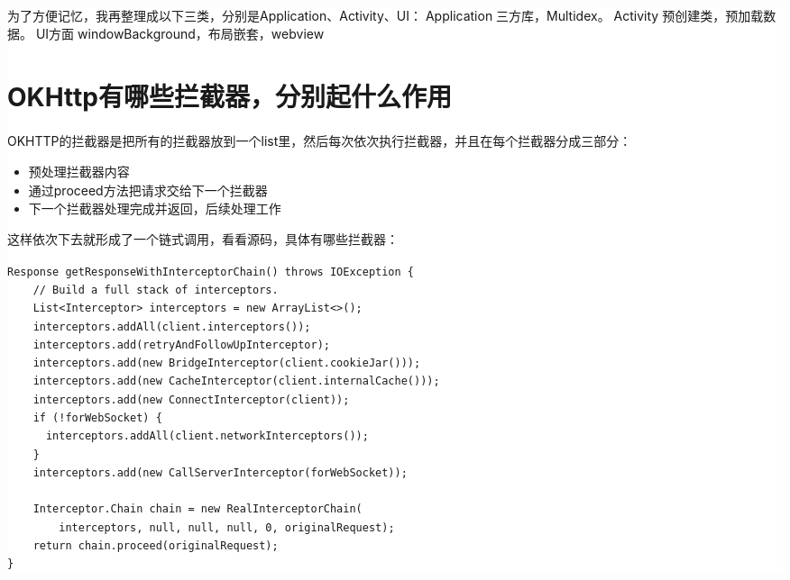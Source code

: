 为了方便记忆，我再整理成以下三类，分别是Application、Activity、UI：
Application 三方库，Multidex。
Activity 预创建类，预加载数据。
UI方面 windowBackground，布局嵌套，webview








   



























# OKHttp有哪些拦截器，分别起什么作用

OKHTTP的拦截器是把所有的拦截器放到一个list里，然后每次依次执行拦截器，并且在每个拦截器分成三部分：
- 预处理拦截器内容
- 通过proceed方法把请求交给下一个拦截器
- 下一个拦截器处理完成并返回，后续处理工作

这样依次下去就形成了一个链式调用，看看源码，具体有哪些拦截器：

```
Response getResponseWithInterceptorChain() throws IOException {
    // Build a full stack of interceptors.
    List<Interceptor> interceptors = new ArrayList<>();
    interceptors.addAll(client.interceptors());
    interceptors.add(retryAndFollowUpInterceptor);
    interceptors.add(new BridgeInterceptor(client.cookieJar()));
    interceptors.add(new CacheInterceptor(client.internalCache()));
    interceptors.add(new ConnectInterceptor(client));
    if (!forWebSocket) {
      interceptors.addAll(client.networkInterceptors());
    }
    interceptors.add(new CallServerInterceptor(forWebSocket));

    Interceptor.Chain chain = new RealInterceptorChain(
        interceptors, null, null, null, 0, originalRequest);
    return chain.proceed(originalRequest);
}
```
